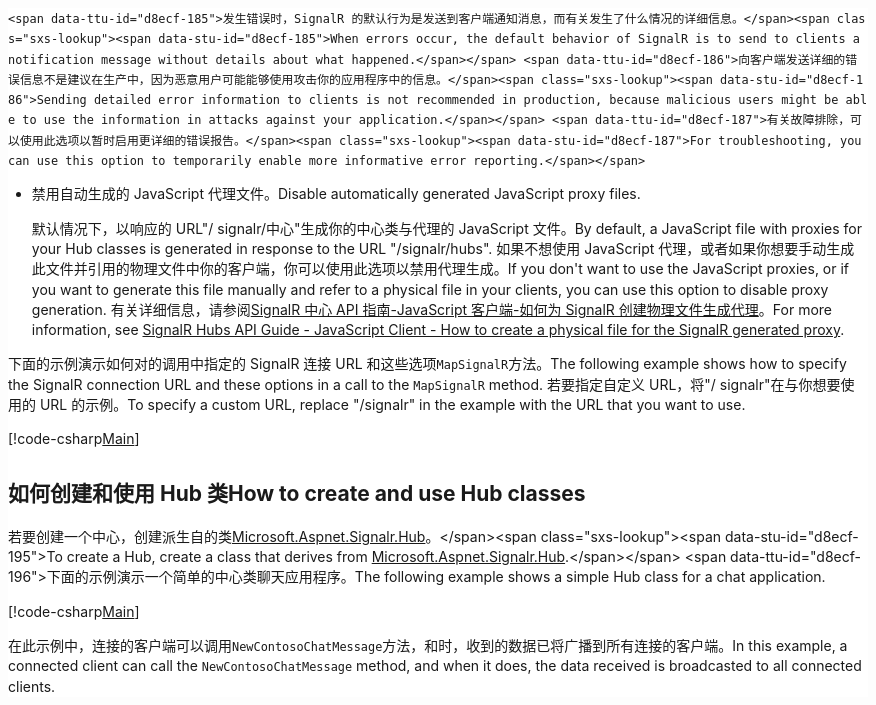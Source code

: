     <span data-ttu-id="d8ecf-185">发生错误时，SignalR 的默认行为是发送到客户端通知消息，而有关发生了什么情况的详细信息。</span><span class="sxs-lookup"><span data-stu-id="d8ecf-185">When errors occur, the default behavior of SignalR is to send to clients a notification message without details about what happened.</span></span> <span data-ttu-id="d8ecf-186">向客户端发送详细的错误信息不是建议在生产中，因为恶意用户可能能够使用攻击你的应用程序中的信息。</span><span class="sxs-lookup"><span data-stu-id="d8ecf-186">Sending detailed error information to clients is not recommended in production, because malicious users might be able to use the information in attacks against your application.</span></span> <span data-ttu-id="d8ecf-187">有关故障排除，可以使用此选项以暂时启用更详细的错误报告。</span><span class="sxs-lookup"><span data-stu-id="d8ecf-187">For troubleshooting, you can use this option to temporarily enable more informative error reporting.</span></span>
- <span data-ttu-id="d8ecf-188">禁用自动生成的 JavaScript 代理文件。</span><span class="sxs-lookup"><span data-stu-id="d8ecf-188">Disable automatically generated JavaScript proxy files.</span></span>

    <span data-ttu-id="d8ecf-189">默认情况下，以响应的 URL"/ signalr/中心"生成你的中心类与代理的 JavaScript 文件。</span><span class="sxs-lookup"><span data-stu-id="d8ecf-189">By default, a JavaScript file with proxies for your Hub classes is generated in response to the URL "/signalr/hubs".</span></span> <span data-ttu-id="d8ecf-190">如果不想使用 JavaScript 代理，或者如果你想要手动生成此文件并引用的物理文件中你的客户端，你可以使用此选项以禁用代理生成。</span><span class="sxs-lookup"><span data-stu-id="d8ecf-190">If you don't want to use the JavaScript proxies, or if you want to generate this file manually and refer to a physical file in your clients, you can use this option to disable proxy generation.</span></span> <span data-ttu-id="d8ecf-191">有关详细信息，请参阅[SignalR 中心 API 指南-JavaScript 客户端-如何为 SignalR 创建物理文件生成代理](hubs-api-guide-javascript-client.md#manualproxy)。</span><span class="sxs-lookup"><span data-stu-id="d8ecf-191">For more information, see [SignalR Hubs API Guide - JavaScript Client - How to create a physical file for the SignalR generated proxy](hubs-api-guide-javascript-client.md#manualproxy).</span></span>

<span data-ttu-id="d8ecf-192">下面的示例演示如何对的调用中指定的 SignalR 连接 URL 和这些选项`MapSignalR`方法。</span><span class="sxs-lookup"><span data-stu-id="d8ecf-192">The following example shows how to specify the SignalR connection URL and these options in a call to the `MapSignalR` method.</span></span> <span data-ttu-id="d8ecf-193">若要指定自定义 URL，将"/ signalr"在与你想要使用的 URL 的示例。</span><span class="sxs-lookup"><span data-stu-id="d8ecf-193">To specify a custom URL, replace "/signalr" in the example with the URL that you want to use.</span></span>

[!code-csharp[Main](hubs-api-guide-server/samples/sample6.cs)]

<a id="hubclass"></a>

## <a name="how-to-create-and-use-hub-classes"></a><span data-ttu-id="d8ecf-194">如何创建和使用 Hub 类</span><span class="sxs-lookup"><span data-stu-id="d8ecf-194">How to create and use Hub classes</span></span>

<span data-ttu-id="d8ecf-195">若要创建一个中心，创建派生自的类[Microsoft.Aspnet.Signalr.Hub](https://msdn.microsoft.com/library/microsoft.aspnet.signalr.hub(v=vs.111).aspx)。</span><span class="sxs-lookup"><span data-stu-id="d8ecf-195">To create a Hub, create a class that derives from [Microsoft.Aspnet.Signalr.Hub](https://msdn.microsoft.com/library/microsoft.aspnet.signalr.hub(v=vs.111).aspx).</span></span> <span data-ttu-id="d8ecf-196">下面的示例演示一个简单的中心类聊天应用程序。</span><span class="sxs-lookup"><span data-stu-id="d8ecf-196">The following example shows a simple Hub class for a chat application.</span></span>

[!code-csharp[Main](hubs-api-guide-server/samples/sample7.cs)]

<span data-ttu-id="d8ecf-197">在此示例中，连接的客户端可以调用`NewContosoChatMessage`方法，和时，收到的数据已将广播到所有连接的客户端。</span><span class="sxs-lookup"><span data-stu-id="d8ecf-197">In this example, a connected client can call the `NewContosoChatMessage` method, and when it does, the data received is broadcasted to all connected clients.</span></span>
